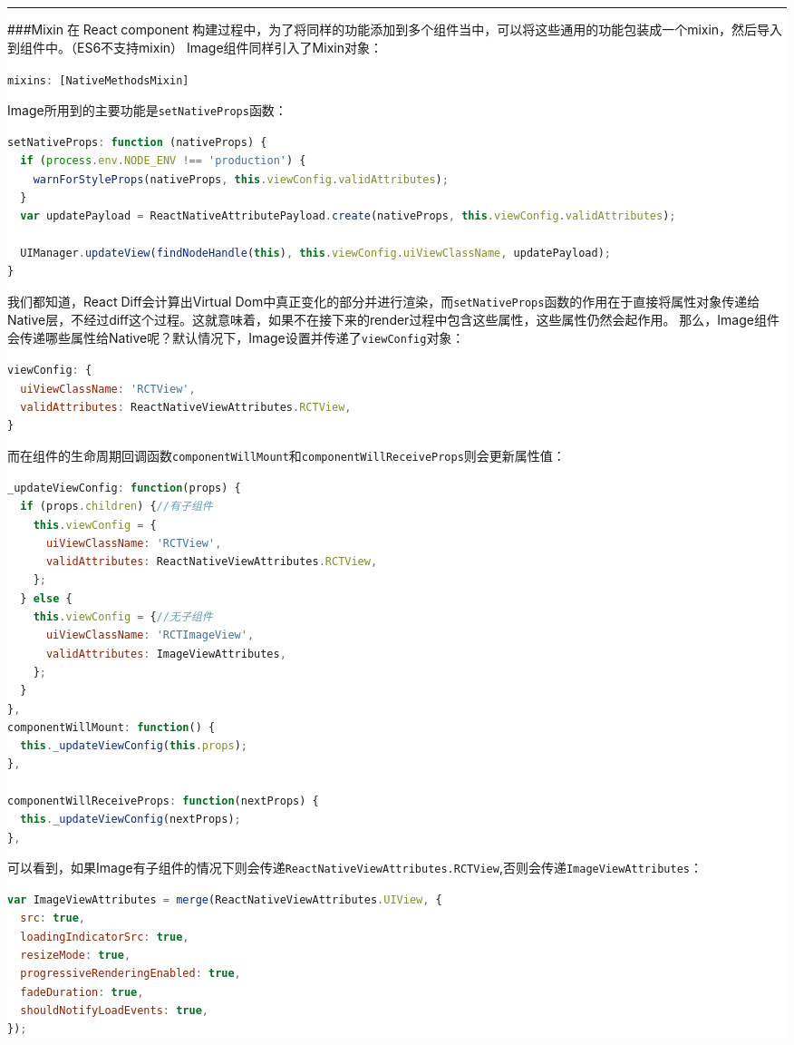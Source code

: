 -------
###Mixin
在 React component 构建过程中，为了将同样的功能添加到多个组件当中，可以将这些通用的功能包装成一个mixin，然后导入到组件中。（ES6不支持mixin）
Image组件同样引入了Mixin对象：
```javascript
mixins: [NativeMethodsMixin]
```
Image所用到的主要功能是`setNativeProps`函数：
```javascript
setNativeProps: function (nativeProps) {
  if (process.env.NODE_ENV !== 'production') {
    warnForStyleProps(nativeProps, this.viewConfig.validAttributes);
  }
  var updatePayload = ReactNativeAttributePayload.create(nativeProps, this.viewConfig.validAttributes);

  UIManager.updateView(findNodeHandle(this), this.viewConfig.uiViewClassName, updatePayload);
}
```
我们都知道，React Diff会计算出Virtual Dom中真正变化的部分并进行渲染，而`setNativeProps`函数的作用在于直接将属性对象传递给Native层，不经过diff这个过程。这就意味着，如果不在接下来的render过程中包含这些属性，这些属性仍然会起作用。
那么，Image组件会传递哪些属性给Native呢？默认情况下，Image设置并传递了`viewConfig`对象：
```javascript
viewConfig: {
  uiViewClassName: 'RCTView',
  validAttributes: ReactNativeViewAttributes.RCTView,
}
```
而在组件的生命周期回调函数`componentWillMount`和`componentWillReceiveProps`则会更新属性值：
```javascript
_updateViewConfig: function(props) {
  if (props.children) {//有子组件
    this.viewConfig = {
      uiViewClassName: 'RCTView',
      validAttributes: ReactNativeViewAttributes.RCTView,
    };
  } else {
    this.viewConfig = {//无子组件
      uiViewClassName: 'RCTImageView',
      validAttributes: ImageViewAttributes,
    };
  }
},
componentWillMount: function() {
  this._updateViewConfig(this.props);
},

componentWillReceiveProps: function(nextProps) {
  this._updateViewConfig(nextProps);
},
```
可以看到，如果Image有子组件的情况下则会传递`ReactNativeViewAttributes.RCTView`,否则会传递`ImageViewAttributes`：
```javascript
var ImageViewAttributes = merge(ReactNativeViewAttributes.UIView, {
  src: true,
  loadingIndicatorSrc: true,
  resizeMode: true,
  progressiveRenderingEnabled: true,
  fadeDuration: true,
  shouldNotifyLoadEvents: true,
});
```

